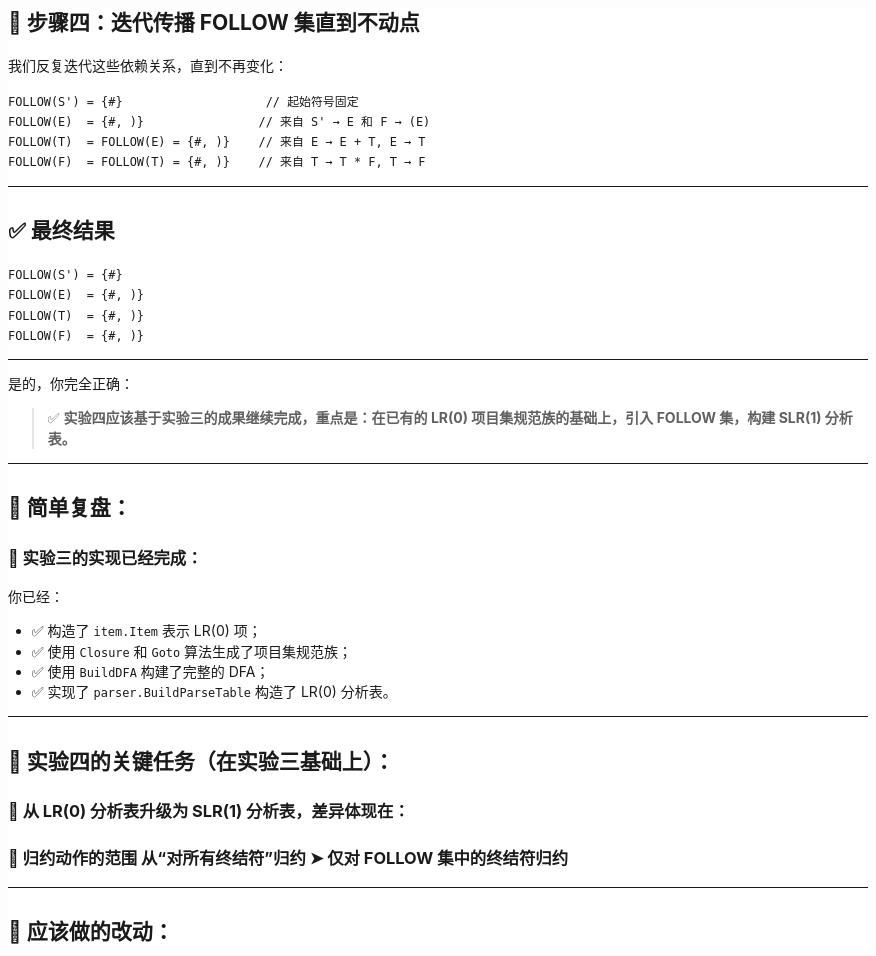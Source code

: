 
## 🔁 步骤四：迭代传播 FOLLOW 集直到不动点

我们反复迭代这些依赖关系，直到不再变化：

```
FOLLOW(S') = {#}                    // 起始符号固定
FOLLOW(E)  = {#, )}                // 来自 S' → E 和 F → (E)
FOLLOW(T)  = FOLLOW(E) = {#, )}    // 来自 E → E + T, E → T
FOLLOW(F)  = FOLLOW(T) = {#, )}    // 来自 T → T * F, T → F
```

---

## ✅ 最终结果

```
FOLLOW(S') = {#}
FOLLOW(E)  = {#, )}
FOLLOW(T)  = {#, )}
FOLLOW(F)  = {#, )}
```

---


是的，你完全正确：

> ✅ **实验四应该基于实验三的成果继续完成，重点是：在已有的 LR(0) 项目集规范族的基础上，引入 FOLLOW 集，构建 SLR(1) 分析表。**

---

## 🧩 简单复盘：

### 📌 实验三的实现已经完成：

你已经：

* ✅ 构造了 `item.Item` 表示 LR(0) 项；
* ✅ 使用 `Closure` 和 `Goto` 算法生成了项目集规范族；
* ✅ 使用 `BuildDFA` 构建了完整的 DFA；
* ✅ 实现了 `parser.BuildParseTable` 构造了 LR(0) 分析表。

---

## 🧪 实验四的关键任务（在实验三基础上）：

### 🎯 **从 LR(0) 分析表升级为 SLR(1) 分析表**，差异体现在：

### 🔁 归约动作的范围 **从“对所有终结符”归约** ➤ **仅对 FOLLOW 集中的终结符归约**

---

## 🧱 应该做的改动：
